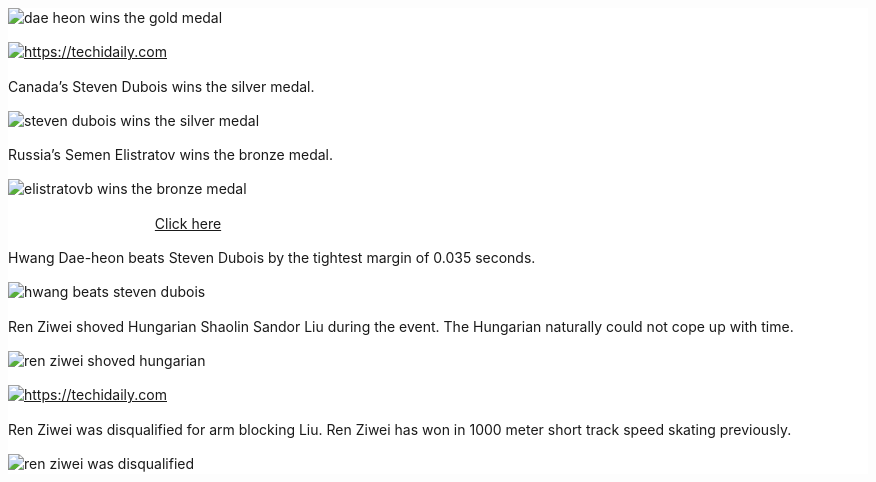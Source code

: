 ![dae heon wins the gold medal](https://images.wondershare.com/filmora/article-images/dae-heon-wins-the-gold-medal.jpg)


<a href="https://aligracehair.sjv.io/c/5597632/2135412/19272" target="_top" id="2135412">
  <img src="//a.impactradius-go.com/display-ad/19272-2135412" border="0" alt="https://techidaily.com" width="250" height="90"/>
</a>
<img height="0" width="0" src="https://aligracehair.sjv.io/i/5597632/2135412/19272" style="position:absolute;visibility:hidden;" border="0" />


Canada’s Steven Dubois wins the silver medal.

![steven dubois wins the silver medal](https://images.wondershare.com/filmora/article-images/steven-dubois-wins-the-silver-medal.jpg)

Russia’s Semen Elistratov wins the bronze medal.

![elistratovb wins the bronze medal](https://images.wondershare.com/filmora/article-images/elistratov-wins-the-bronze-medal.jpg)


<span id="1982570">
					<video width="576" height="240" style="cursor:pointer"
           poster="//a.impactradius-go.com/display-clicktoplayimage/1982570.png"
           onclick="if(!this.playClicked){this.play();this.setAttribute('controls',true);this.playClicked=true;}">
	   <source src="//a.impactradius-go.com/display-ad/22993-1982570">
	   <img src="//a.impactradius-go.com/display-clicktoplayimage/1982570.png" style="border: none; height: 100%; width: 100%; object-fit: contain">
	</video>
	<div style="width:360px;text-align:center"><a href="javascript:window.open(decodeURIComponent('https%3A%2F%2Fhomestyler.sjv.io%2Fc%2F5597632%2F1982570%2F22993'), '_blank');void(0);">Click here</a></div>
</span>
<img height="0" width="0" src="https://imp.pxf.io/i/5597632/1982570/22993" style="position:absolute;visibility:hidden;" border="0" />


Hwang Dae-heon beats Steven Dubois by the tightest margin of 0.035 seconds.

![hwang beats steven dubois](https://images.wondershare.com/filmora/article-images/hwang-beats-steven-dubois.jpg)

Ren Ziwei shoved Hungarian Shaolin Sandor Liu during the event. The Hungarian naturally could not cope up with time.

![ren ziwei shoved hungarian](https://images.wondershare.com/filmora/article-images/ren-ziwei-shoved-hungarian.jpg)


<a href="https://aligracehair.sjv.io/c/5597632/2135362/19272" target="_top" id="2135362">
  <img src="//a.impactradius-go.com/display-ad/19272-2135362" border="0" alt="https://techidaily.com" width="120" height="90"/>
</a>
<img height="0" width="0" src="https://aligracehair.sjv.io/i/5597632/2135362/19272" style="position:absolute;visibility:hidden;" border="0" />


Ren Ziwei was disqualified for arm blocking Liu. Ren Ziwei has won in 1000 meter short track speed skating previously.

![ren ziwei was disqualified](https://images.wondershare.com/filmora/article-images/ren-ziwei-was-disqualified.jpg)
